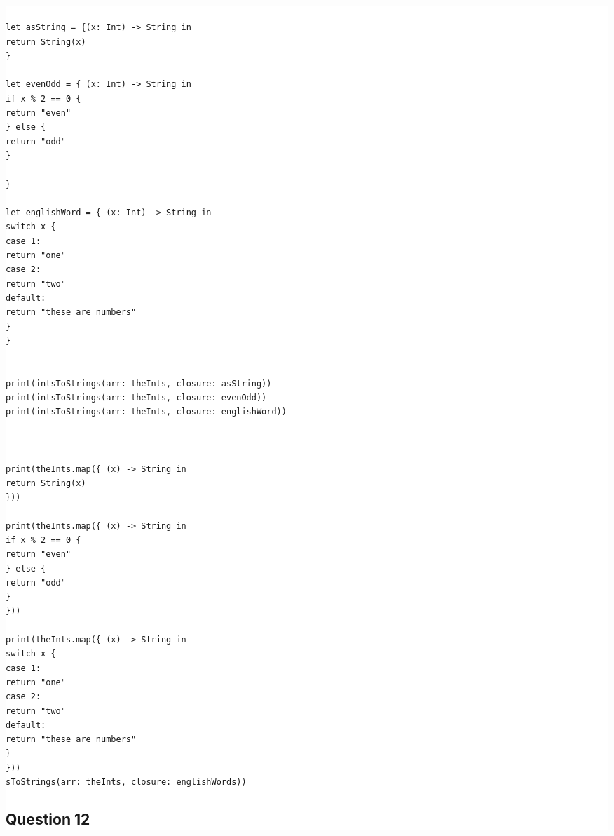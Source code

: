 ```

let asString = {(x: Int) -> String in
return String(x)
}

let evenOdd = { (x: Int) -> String in
if x % 2 == 0 {
return "even"
} else {
return "odd"
}

}

let englishWord = { (x: Int) -> String in
switch x {
case 1:
return "one"
case 2:
return "two"
default:
return "these are numbers"
}
}


print(intsToStrings(arr: theInts, closure: asString))
print(intsToStrings(arr: theInts, closure: evenOdd))
print(intsToStrings(arr: theInts, closure: englishWord))



print(theInts.map({ (x) -> String in
return String(x)
}))

print(theInts.map({ (x) -> String in
if x % 2 == 0 {
return "even"
} else {
return "odd"
}
}))

print(theInts.map({ (x) -> String in
switch x {
case 1:
return "one"
case 2:
return "two"
default:
return "these are numbers"
}
}))
sToStrings(arr: theInts, closure: englishWords))
```
## Question 12
